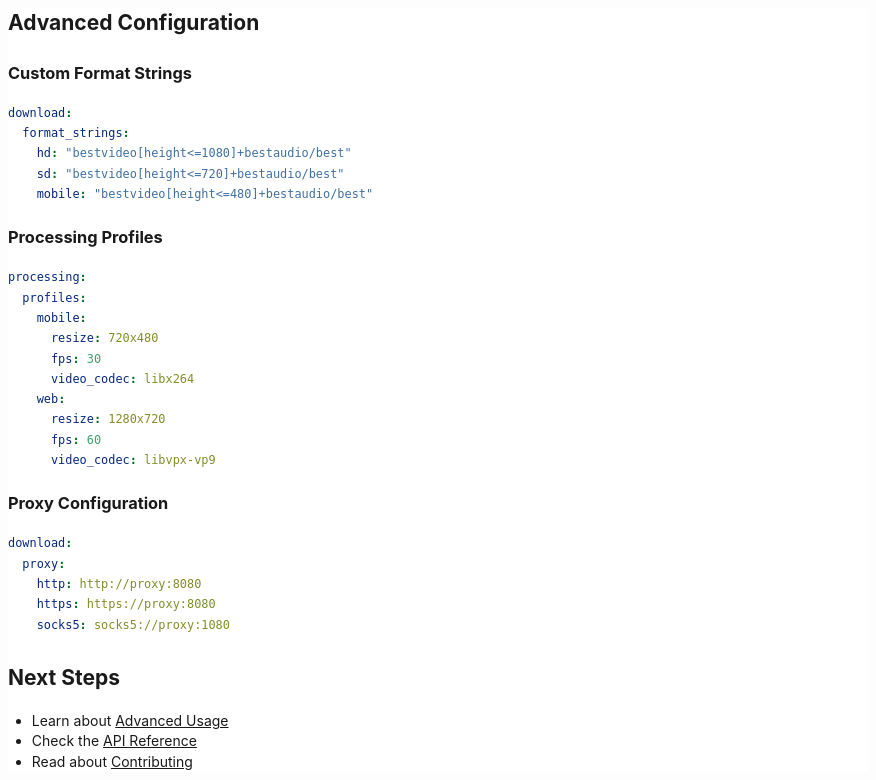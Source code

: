 ## Advanced Configuration

### Custom Format Strings

```yaml
download:
  format_strings:
    hd: "bestvideo[height<=1080]+bestaudio/best"
    sd: "bestvideo[height<=720]+bestaudio/best"
    mobile: "bestvideo[height<=480]+bestaudio/best"
```

### Processing Profiles

```yaml
processing:
  profiles:
    mobile:
      resize: 720x480
      fps: 30
      video_codec: libx264
    web:
      resize: 1280x720
      fps: 60
      video_codec: libvpx-vp9
```

### Proxy Configuration

```yaml
download:
  proxy:
    http: http://proxy:8080
    https: https://proxy:8080
    socks5: socks5://proxy:1080
```

## Next Steps

- Learn about [Advanced Usage](advanced-usage.md)
- Check the [API Reference](../api/downloader.md)
- Read about [Contributing](../contributing/development.md)